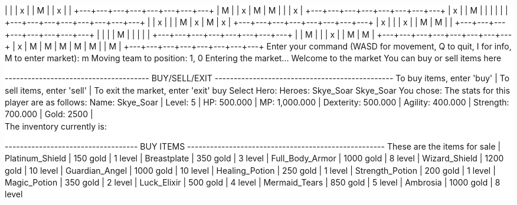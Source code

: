 |   |   | x |   | M |   | x |   |
+---+---+---+---+---+---+---+---+
| M |   | x | M | M |   |   | x |
+---+---+---+---+---+---+---+---+
| x |   | M |   |   |   |   |   |
+---+---+---+---+---+---+---+---+
|   | x |   |   | M | x | M | x |
+---+---+---+---+---+---+---+---+
| x |   |   | x |   | M | M |   |
+---+---+---+---+---+---+---+---+
|   |   |   | M |   |   |   |   |
+---+---+---+---+---+---+---+---+
|   | M |   |   | x |   | M | M |
+---+---+---+---+---+---+---+---+
| x | M | M | M | M | M |   | M |
+---+---+---+---+---+---+---+---+
Enter your command (WASD for movement, Q to quit, I for info, M to enter market):
m
Moving team to position: 1, 0
Entering the market...
Welcome to the market
You can buy or sell items here


-------------------------------------- BUY/SELL/EXIT -----------------------------------------------
To buy items, enter 'buy' | To sell items, enter 'sell' | To exit the market, enter 'exit'
buy
Select Hero:
Heroes:
Skye_Soar
Skye_Soar
You chose:
The stats for this player are as follows:
Name: Skye_Soar  |  Level: 5  |  HP: 500.000  |  MP: 1,000.000  |  Dexterity: 500.000  |  Agility: 400.000  |  Strength: 700.000  |  Gold: 2500  |  
The inventory currently is:


----------------------------------- BUY ITEMS ----------------------------------------------------
These are the items for sale
| Platinum_Shield | 150 gold | 1 level
| Breastplate | 350 gold | 3 level
| Full_Body_Armor | 1000 gold | 8 level
| Wizard_Shield | 1200 gold | 10 level
| Guardian_Angel | 1000 gold | 10 level
| Healing_Potion | 250 gold | 1 level
| Strength_Potion | 200 gold | 1 level
| Magic_Potion | 350 gold | 2 level
| Luck_Elixir | 500 gold | 4 level
| Mermaid_Tears | 850 gold | 5 level
| Ambrosia | 1000 gold | 8 level